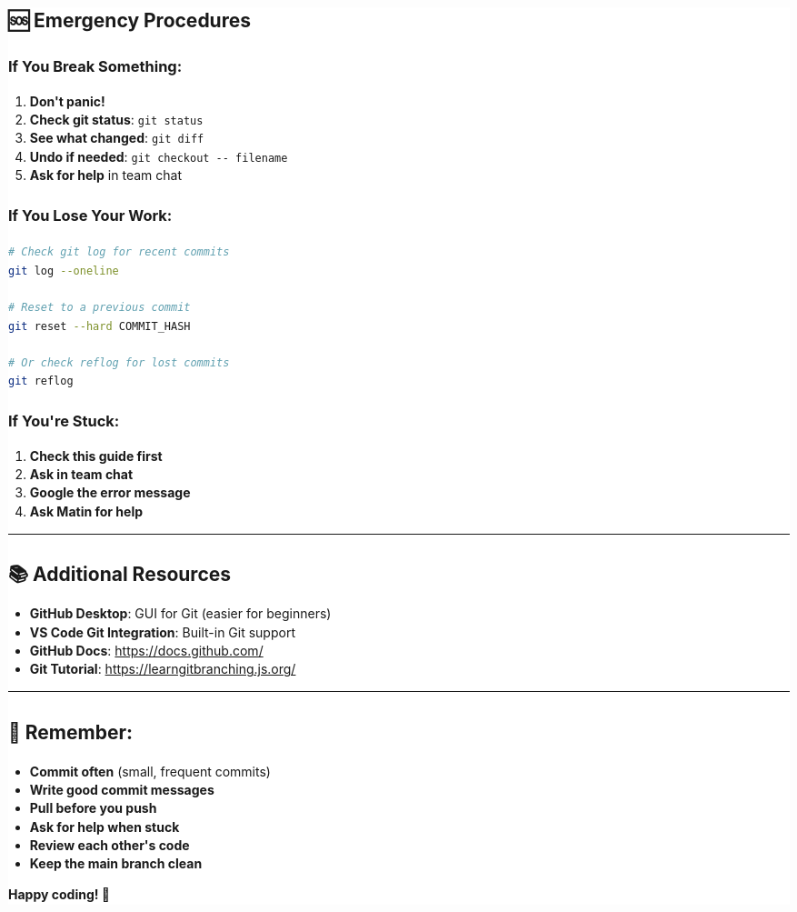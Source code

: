 
## 🆘 **Emergency Procedures**

### **If You Break Something:**
1. **Don't panic!**
2. **Check git status**: `git status`
3. **See what changed**: `git diff`
4. **Undo if needed**: `git checkout -- filename`
5. **Ask for help** in team chat

### **If You Lose Your Work:**
```bash
# Check git log for recent commits
git log --oneline

# Reset to a previous commit
git reset --hard COMMIT_HASH

# Or check reflog for lost commits
git reflog
```

### **If You're Stuck:**
1. **Check this guide first**
2. **Ask in team chat**
3. **Google the error message**
4. **Ask Matin for help**

---

## 📚 **Additional Resources**

- **GitHub Desktop**: GUI for Git (easier for beginners)
- **VS Code Git Integration**: Built-in Git support
- **GitHub Docs**: https://docs.github.com/
- **Git Tutorial**: https://learngitbranching.js.org/

---

## 🎯 **Remember:**
- **Commit often** (small, frequent commits)
- **Write good commit messages**
- **Pull before you push**
- **Ask for help when stuck**
- **Review each other's code**
- **Keep the main branch clean**

**Happy coding! 🚀**
